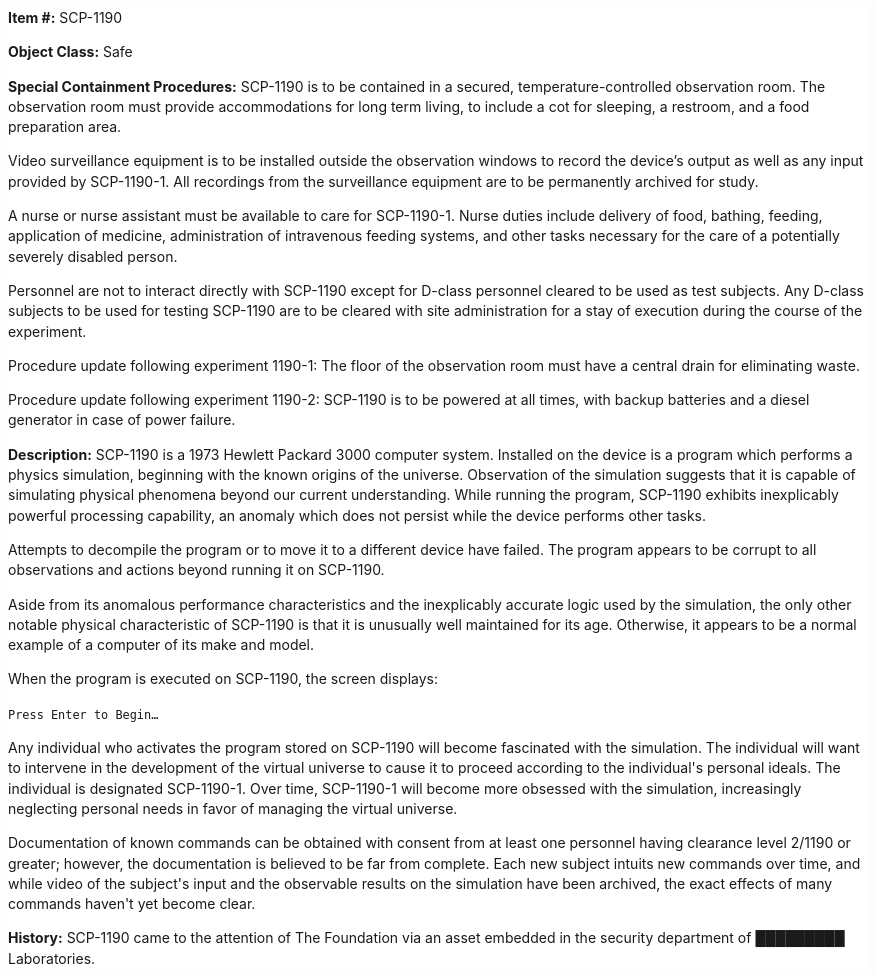 **Item #:** SCP-1190

**Object Class:** Safe

**Special Containment Procedures:** SCP-1190 is to be contained in a secured, temperature-controlled observation room. The observation room must provide accommodations for long term living, to include a cot for sleeping, a restroom, and a food preparation area.

Video surveillance equipment is to be installed outside the observation windows to record the device’s output as well as any input provided by SCP-1190-1. All recordings from the surveillance equipment are to be permanently archived for study.

A nurse or nurse assistant must be available to care for SCP-1190-1. Nurse duties include delivery of food, bathing, feeding, application of medicine, administration of intravenous feeding systems, and other tasks necessary for the care of a potentially severely disabled person.

Personnel are not to interact directly with SCP-1190 except for D-class personnel cleared to be used as test subjects. Any D-class subjects to be used for testing SCP-1190 are to be cleared with site administration for a stay of execution during the course of the experiment.

Procedure update following experiment 1190-1: The floor of the observation room must have a central drain for eliminating waste.

Procedure update following experiment 1190-2: SCP-1190 is to be powered at all times, with backup batteries and a diesel generator in case of power failure.

**Description:** SCP-1190 is a 1973 Hewlett Packard 3000 computer system. Installed on the device is a program which performs a physics simulation, beginning with the known origins of the universe. Observation of the simulation suggests that it is capable of simulating physical phenomena beyond our current understanding. While running the program, SCP-1190 exhibits inexplicably powerful processing capability, an anomaly which does not persist while the device performs other tasks.

Attempts to decompile the program or to move it to a different device have failed. The program appears to be corrupt to all observations and actions beyond running it on SCP-1190.

Aside from its anomalous performance characteristics and the inexplicably accurate logic used by the simulation, the only other notable physical characteristic of SCP-1190 is that it is unusually well maintained for its age. Otherwise, it appears to be a normal example of a computer of its make and model.

When the program is executed on SCP-1190, the screen displays:

    Press Enter to Begin…

Any individual who activates the program stored on SCP-1190 will become fascinated with the simulation. The individual will want to intervene in the development of the virtual universe to cause it to proceed according to the individual's personal ideals. The individual is designated SCP-1190-1. Over time, SCP-1190-1 will become more obsessed with the simulation, increasingly neglecting personal needs in favor of managing the virtual universe.

Documentation of known commands can be obtained with consent from at least one personnel having clearance level 2/1190 or greater; however, the documentation is believed to be far from complete. Each new subject intuits new commands over time, and while video of the subject's input and the observable results on the simulation have been archived, the exact effects of many commands haven't yet become clear.

**History:** SCP-1190 came to the attention of The Foundation via an asset embedded in the security department of █████████ Laboratories.
